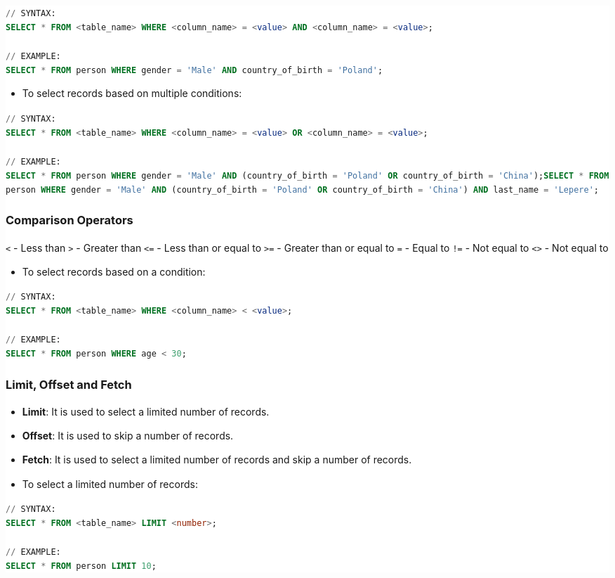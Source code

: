 ```sql
// SYNTAX:
SELECT * FROM <table_name> WHERE <column_name> = <value> AND <column_name> = <value>;

// EXAMPLE:
SELECT * FROM person WHERE gender = 'Male' AND country_of_birth = 'Poland';
```

- To select records based on multiple conditions:

```sql
// SYNTAX:
SELECT * FROM <table_name> WHERE <column_name> = <value> OR <column_name> = <value>;

// EXAMPLE:
SELECT * FROM person WHERE gender = 'Male' AND (country_of_birth = 'Poland' OR country_of_birth = 'China');SELECT * FROM person WHERE gender = 'Male' AND (country_of_birth = 'Poland' OR country_of_birth = 'China') AND last_name = 'Lepere';
```

### Comparison Operators

`<` - Less than
`>` - Greater than
`<=` - Less than or equal to
`>=` - Greater than or equal to
`=` - Equal to
`!=` - Not equal to
`<>` - Not equal to

- To select records based on a condition:

```sql
// SYNTAX:
SELECT * FROM <table_name> WHERE <column_name> < <value>;

// EXAMPLE:
SELECT * FROM person WHERE age < 30;
```

### Limit, Offset and Fetch

- **Limit**: It is used to select a limited number of records.
- **Offset**: It is used to skip a number of records.
- **Fetch**: It is used to select a limited number of records and skip a number of records.

- To select a limited number of records:

```sql
// SYNTAX:
SELECT * FROM <table_name> LIMIT <number>;

// EXAMPLE:
SELECT * FROM person LIMIT 10;
```
